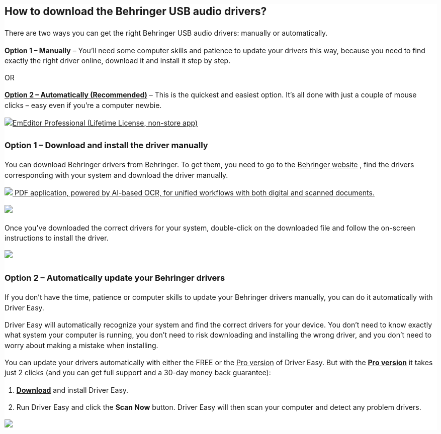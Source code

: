 ## How to download the Behringer USB audio drivers?

 There are two ways you can get the right Behringer USB audio drivers: manually or automatically.

**[Option 1 – Manually](https://tools.techidaily.com/drivereasy/download/)**  – You’ll need some computer skills and patience to update your drivers this way, because you need to find exactly the right driver online, download it and install it step by step.

OR

**[Option 2 – Automatically (Recommended)](https://www.drivereasy.com/knowledge/download-behringer-usb-audio-driver/#op2)**  – This is the quickest and easiest option. It’s all done with just a couple of mouse clicks – easy even if you’re a computer newbie.


<a href="https://shop.emeditor.com/order/checkout.php?PRODS=4631722&QTY=1&AFFILIATE=108875&CART=1"><img src="https://www.emeditor.com/wp-content/uploads/2023/05/frontpage2-2048x588.webp" border="0">EmEditor Professional (Lifetime License, non-store app)</a>

### Option 1 – Download and install the driver manually

 You can download Behringer drivers from Behringer. To get them, you need to go to the [Behringer website](https://www.behringer.com/Categories/c/Behringer/Downloads) , find the drivers corresponding with your system and download the driver manually.


<a href="https://checkout.abbyy.com/order/checkout.php?PRODS=39254762&QTY=1&AFFILIATE=108875&CART=1"> <img src="https://secure.avangate.com/images/merchant/0e5fb5c76fca16adbee503c9aff393cd/products/11_FR-Badges-NEW-FR-Standard-16-WIN-200.png" border="0"> PDF application, powered by AI-based OCR, for unified workflows with both digital and scanned documents. </a>

![](https://images.drivereasy.com/wp-content/uploads/2019/05/41-1024x637.jpg)

 Once you’ve downloaded the correct drivers for your system, double-click on the downloaded file and follow the on-screen instructions to install the driver.


<a href="https://store.movavi.com/affiliate.php?ACCOUNT=MOVAVI&AFFILIATE=108875&PATH=https%3A%2F%2Fwww.movavi.com%3FAFFILIATE%3D108875%26RESOURCE%3DMovavi%2BVideo%2BConverter%2BBox"><img src="https://mcusercontent.com/0885a03ded3d480dca9287f12/images/8020c1dc-518e-3bdf-6e7b-e6d1bdf1597b.jpg" border="0"></a>

### Option 2 – Automatically update your Behringer drivers

 If you don’t have the time, patience or computer skills to update your Behringer drivers manually, you can do it automatically with Driver Easy.

 Driver Easy will automatically recognize your system and find the correct drivers for your device. You don’t need to know exactly what system your computer is running, you don’t need to risk downloading and installing the wrong driver, and you don’t need to worry about making a mistake when installing.

 You can update your drivers automatically with either the FREE or the [Pro version](https://tools.techidaily.com/drivereasy/download/) of Driver Easy. But with the **[Pro version](https://tools.techidaily.com/drivereasy/download/)**  it takes just 2 clicks (and you can get full support and a 30-day money back guarantee):

 1) **[Download](https://tools.techidaily.com/drivereasy/download/)**  and install Driver Easy.

 2) Run Driver Easy and click the **Scan Now** button. Driver Easy will then scan your computer and detect any problem drivers.

![](https://images.drivereasy.com/wp-content/uploads/2019/05/42.jpg)
